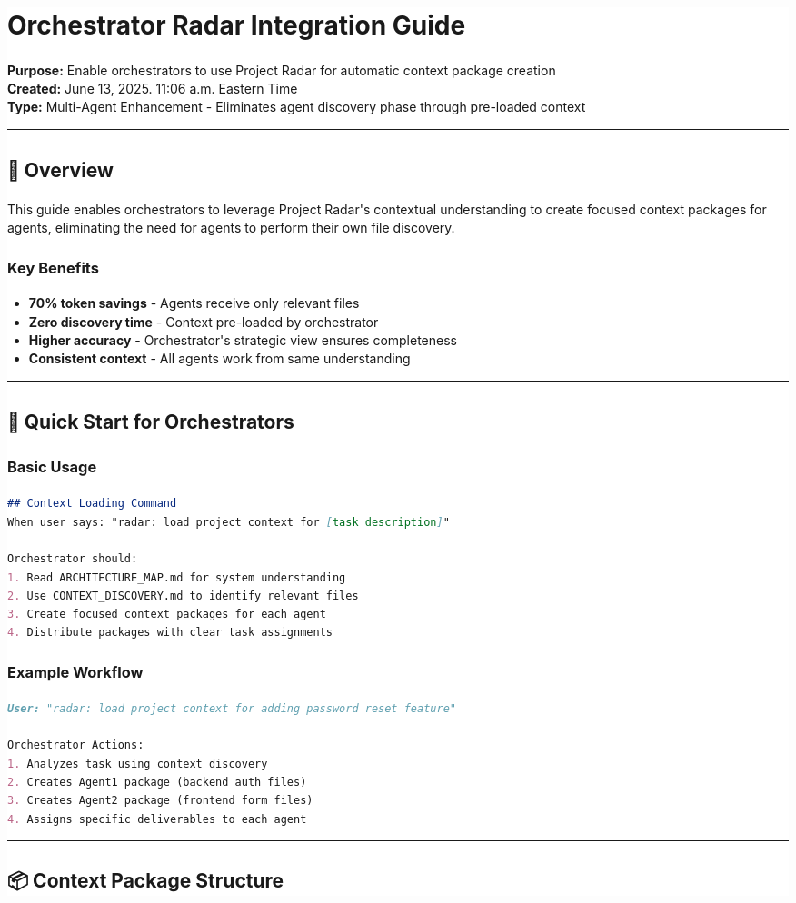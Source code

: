 # Orchestrator Radar Integration Guide

**Purpose:** Enable orchestrators to use Project Radar for automatic context package creation  
**Created:** June 13, 2025. 11:06 a.m. Eastern Time  
**Type:** Multi-Agent Enhancement - Eliminates agent discovery phase through pre-loaded context  

---

## 🎯 Overview

This guide enables orchestrators to leverage Project Radar's contextual understanding to create focused context packages for agents, eliminating the need for agents to perform their own file discovery.

### Key Benefits
- **70% token savings** - Agents receive only relevant files
- **Zero discovery time** - Context pre-loaded by orchestrator
- **Higher accuracy** - Orchestrator's strategic view ensures completeness
- **Consistent context** - All agents work from same understanding

---

## 🚀 Quick Start for Orchestrators

### Basic Usage
```markdown
## Context Loading Command
When user says: "radar: load project context for [task description]"

Orchestrator should:
1. Read ARCHITECTURE_MAP.md for system understanding
2. Use CONTEXT_DISCOVERY.md to identify relevant files
3. Create focused context packages for each agent
4. Distribute packages with clear task assignments
```

### Example Workflow
```markdown
User: "radar: load project context for adding password reset feature"

Orchestrator Actions:
1. Analyzes task using context discovery
2. Creates Agent1 package (backend auth files)
3. Creates Agent2 package (frontend form files)
4. Assigns specific deliverables to each agent
```

---

## 📦 Context Package Structure

